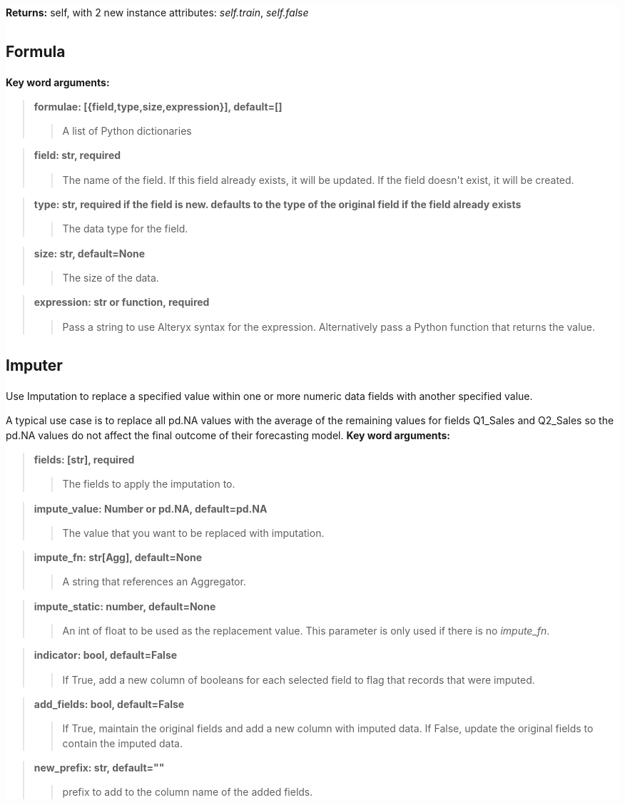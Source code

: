 **Returns:**
self, with 2 new instance attributes: *self.train*, *self.false*

## Formula
**Key word arguments:**
> **formulae: [{field,type,size,expression}], default=[]**
>> A list of Python dictionaries

> **field: str, required**
>> The name of the field. If this field already exists, it will be updated. If the field doesn't exist, it will be created.

> **type: str, required if the field is new. defaults to the type of the original field if the field already exists**
>> The data type for the field.

> **size: str, default=None**
>> The size of the data.

> **expression: str or function, required**
>> Pass a string to use Alteryx syntax for the expression. Alternatively pass a Python function that returns the value.

## Imputer
Use Imputation to replace a specified value within one or more numeric data fields with another specified value.

A typical use case is to replace all pd.NA values with the average of the remaining values for fields Q1_Sales and Q2_Sales so the pd.NA values do not affect the final outcome of their forecasting model.
**Key word arguments:**
> **fields: [str], required**
>> The fields to apply the imputation to.

> **impute_value: Number or pd.NA, default=pd.NA**
>> The value that you want to be replaced with imputation.

> **impute_fn: str[Agg], default=None**
>> A string that references an Aggregator.

> **impute_static: number, default=None**
>> An int of float to be used as the replacement value. This parameter is only used if there is no *impute_fn*.

> **indicator: bool, default=False**
>> If True, add a new column of booleans for each selected field to flag that records that were imputed.

> **add_fields: bool, default=False**
>> If True, maintain the original fields and add a new column with imputed data. If False, update the original fields to contain the imputed data.

> **new_prefix: str, default=""**
>> prefix to add to the column name of the added fields.
